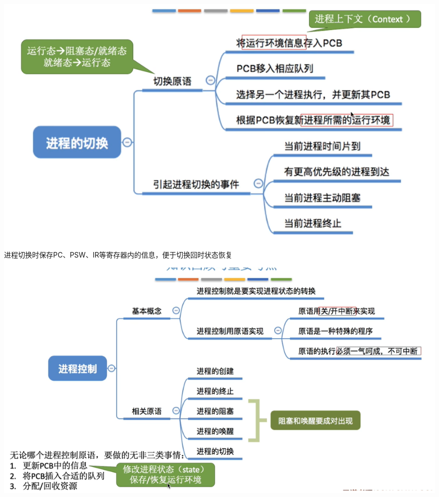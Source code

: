 ![image-20241014154236969](/assets/img/2024-10-14-OperatingSystem/image-20241014154236969.png)

进程切换时保存PC、PSW、IR等寄存器内的信息，便于切换回时状态恢复

![image-20241014154352115](/assets/img/2024-10-14-OperatingSystem/image-20241014154352115.png)
